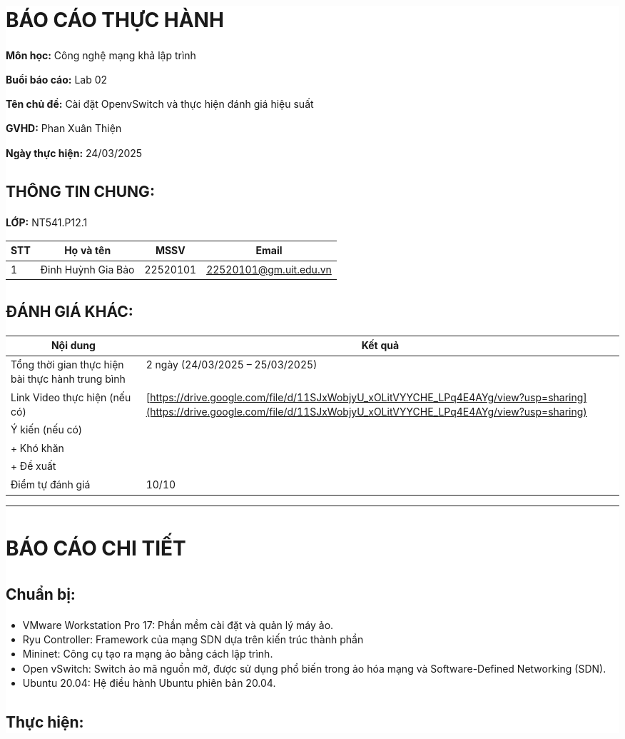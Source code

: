 # BÁO CÁO THỰC HÀNH  

**Môn học:** Công nghệ mạng khả lập trình  

**Buổi báo cáo:** Lab 02  

**Tên chủ đề:** Cài đặt OpenvSwitch và thực hiện đánh giá hiệu suất  

**GVHD:** Phan Xuân Thiện  

**Ngày thực hiện:** 24/03/2025  

## THÔNG TIN CHUNG:  

**LỚP:** NT541.P12.1  

| STT | Họ và tên            | MSSV     | Email                        |
|-----|------------------|---------|-----------------------------|
| 1   | Đinh Huỳnh Gia Bảo | 22520101 | 22520101@gm.uit.edu.vn |

## ĐÁNH GIÁ KHÁC:

| Nội dung | Kết quả |
|----------|---------|
| Tổng thời gian thực hiện bài thực hành trung bình | 2 ngày (24/03/2025 – 25/03/2025) |
| Link Video thực hiện (nếu có) | [https://drive.google.com/file/d/11SJxWobjyU_xOLitVYYCHE_LPq4E4AYg/view?usp=sharing](https://drive.google.com/file/d/11SJxWobjyU_xOLitVYYCHE_LPq4E4AYg/view?usp=sharing) |
| Ý kiến (nếu có) | |
| + Khó khăn | |
| + Đề xuất | |
| Điểm tự đánh giá | 10/10 |

---

# BÁO CÁO CHI TIẾT

## Chuẩn bị:

- VMware Workstation Pro 17: Phần mềm cài đặt và quản lý máy ảo.
- Ryu Controller: Framework của mạng SDN dựa trên kiến trúc thành phần
- Mininet: Công cụ tạo ra mạng ảo bằng cách lập trình.
- Open vSwitch: Switch ảo mã nguồn mở, được sử dụng phổ biến trong ảo hóa mạng và Software-Defined Networking (SDN).
- Ubuntu 20.04: Hệ điều hành Ubuntu phiên bản 20.04.

## Thực hiện:
